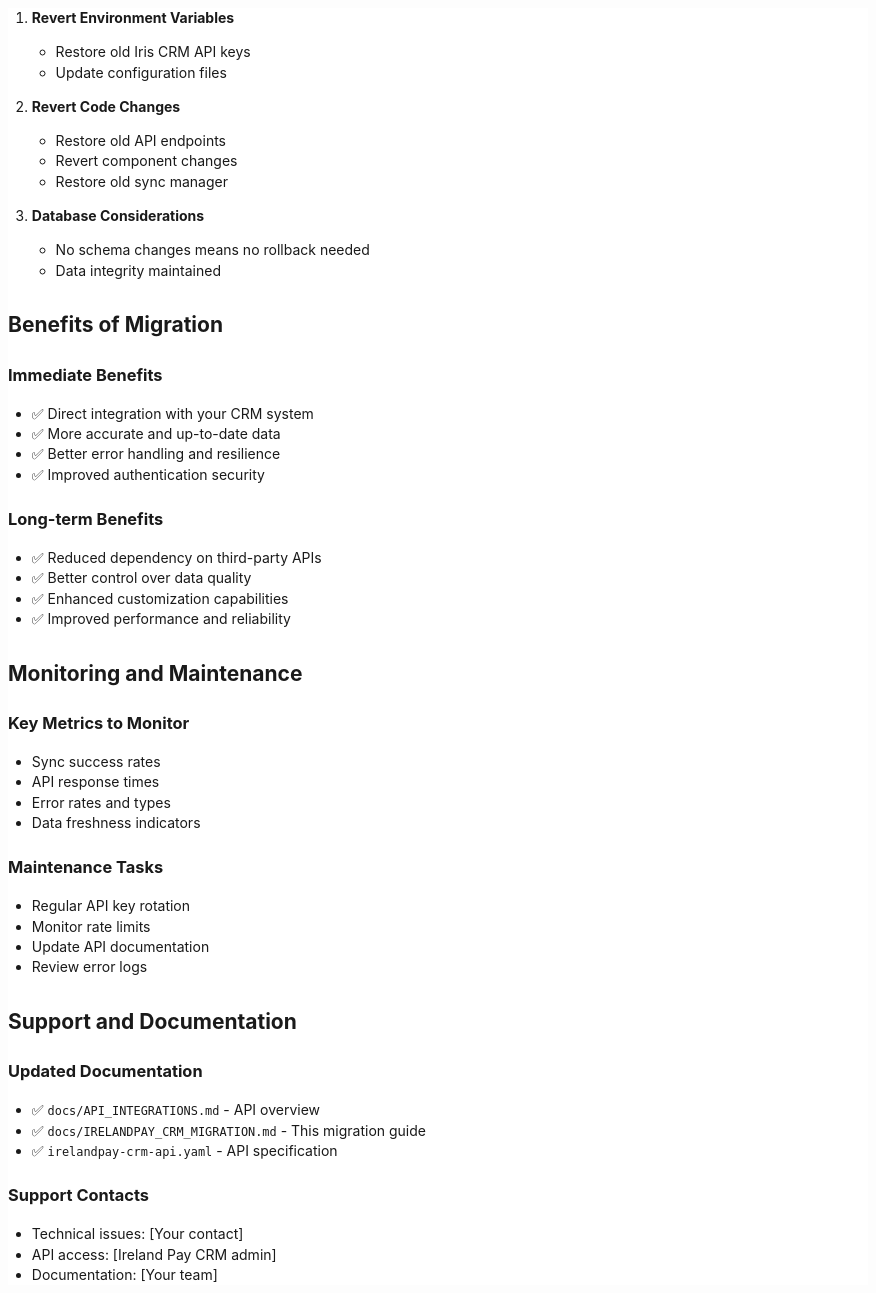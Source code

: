 1. **Revert Environment Variables**
   - Restore old Iris CRM API keys
   - Update configuration files

2. **Revert Code Changes**
   - Restore old API endpoints
   - Revert component changes
   - Restore old sync manager

3. **Database Considerations**
   - No schema changes means no rollback needed
   - Data integrity maintained

## Benefits of Migration

### Immediate Benefits
- ✅ Direct integration with your CRM system
- ✅ More accurate and up-to-date data
- ✅ Better error handling and resilience
- ✅ Improved authentication security

### Long-term Benefits
- ✅ Reduced dependency on third-party APIs
- ✅ Better control over data quality
- ✅ Enhanced customization capabilities
- ✅ Improved performance and reliability

## Monitoring and Maintenance

### Key Metrics to Monitor
- Sync success rates
- API response times
- Error rates and types
- Data freshness indicators

### Maintenance Tasks
- Regular API key rotation
- Monitor rate limits
- Update API documentation
- Review error logs

## Support and Documentation

### Updated Documentation
- ✅ `docs/API_INTEGRATIONS.md` - API overview
- ✅ `docs/IRELANDPAY_CRM_MIGRATION.md` - This migration guide
- ✅ `irelandpay-crm-api.yaml` - API specification

### Support Contacts
- Technical issues: [Your contact]
- API access: [Ireland Pay CRM admin]
- Documentation: [Your team]
